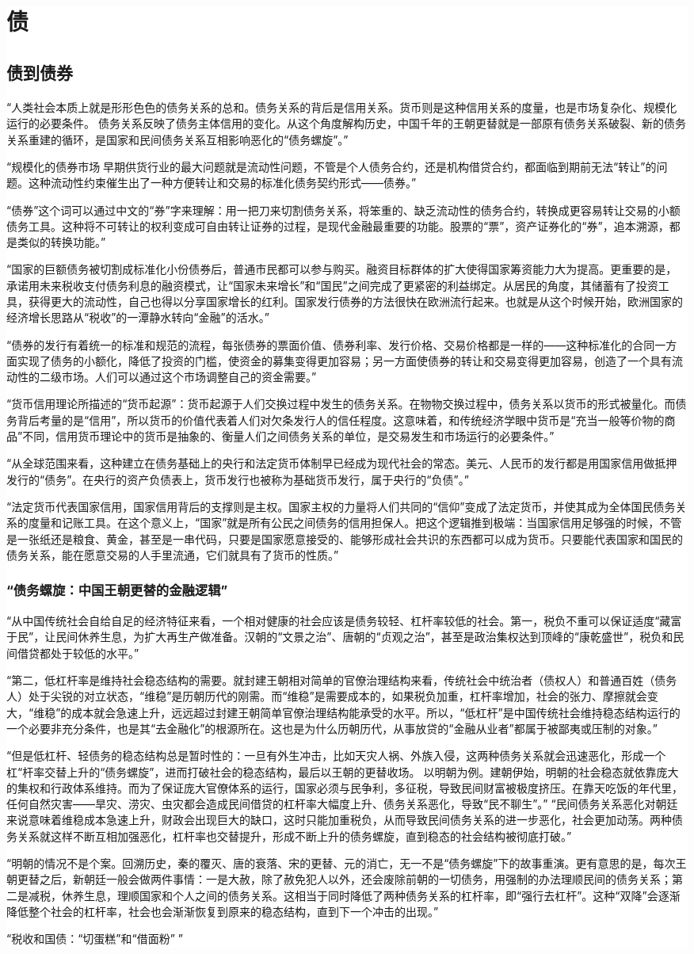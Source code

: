 # 债


## 债到债券
“人类社会本质上就是形形色色的债务关系的总和。债务关系的背后是信用关系。货币则是这种信用关系的度量，也是市场复杂化、规模化运行的必要条件。
	债务关系反映了债务主体信用的变化。从这个角度解构历史，中国千年的王朝更替就是一部原有债务关系破裂、新的债务关系重建的循环，是国家和民间债务关系互相影响恶化的“债务螺旋”。”


“规模化的债券市场
	早期供货行业的最大问题就是流动性问题，不管是个人债务合约，还是机构借贷合约，都面临到期前无法“转让”的问题。这种流动性约束催生出了一种方便转让和交易的标准化债务契约形式——债券。”

“债券”这个词可以通过中文的“券”字来理解：用一把刀来切割债务关系，将笨重的、缺乏流动性的债务合约，转换成更容易转让交易的小额债务工具。这种将不可转让的权利变成可自由转让证券的过程，是现代金融最重要的功能。股票的“票”，资产证券化的“券”，追本溯源，都是类似的转换功能。”

“国家的巨额债务被切割成标准化小份债券后，普通市民都可以参与购买。融资目标群体的扩大使得国家筹资能力大为提高。更重要的是，承诺用未来税收支付债务利息的融资模式，让“国家未来增长”和“国民”之间完成了更紧密的利益绑定。从居民的角度，其储蓄有了投资工具，获得更大的流动性，自己也得以分享国家增长的红利。国家发行债券的方法很快在欧洲流行起来。也就是从这个时候开始，欧洲国家的经济增长思路从“税收”的一潭静水转向“金融”的活水。”

“债券的发行有着统一的标准和规范的流程，每张债券的票面价值、债券利率、发行价格、交易价格都是一样的——这种标准化的合同一方面实现了债务的小额化，降低了投资的门槛，使资金的募集变得更加容易；另一方面使债券的转让和交易变得更加容易，创造了一个具有流动性的二级市场。人们可以通过这个市场调整自己的资金需要。”

“货币信用理论所描述的“货币起源”：货币起源于人们交换过程中发生的债务关系。在物物交换过程中，债务关系以货币的形式被量化。而债务背后考量的是“信用”，所以货币的价值代表着人们对欠条发行人的信任程度。这意味着，和传统经济学眼中货币是“充当一般等价物的商品”不同，信用货币理论中的货币是抽象的、衡量人们之间债务关系的单位，是交易发生和市场运行的必要条件。”


“从全球范围来看，这种建立在债务基础上的央行和法定货币体制早已经成为现代社会的常态。美元、人民币的发行都是用国家信用做抵押发行的“债务”。在央行的资产负债表上，货币发行也被称为基础货币发行，属于央行的“负债”。”



“法定货币代表国家信用，国家信用背后的支撑则是主权。国家主权的力量将人们共同的“信仰”变成了法定货币，并使其成为全体国民债务关系的度量和记账工具。在这个意义上，“国家”就是所有公民之间债务的信用担保人。把这个逻辑推到极端：当国家信用足够强的时候，不管是一张纸还是粮食、黄金，甚至是一串代码，只要是国家愿意接受的、能够形成社会共识的东西都可以成为货币。只要能代表国家和国民的债务关系，能在愿意交易的人手里流通，它们就具有了货币的性质。”


### “债务螺旋：中国王朝更替的金融逻辑”

“从中国传统社会自给自足的经济特征来看，一个相对健康的社会应该是债务较轻、杠杆率较低的社会。第一，税负不重可以保证适度“藏富于民”，让民间休养生息，为扩大再生产做准备。汉朝的“文景之治”、唐朝的“贞观之治”，甚至是政治集权达到顶峰的“康乾盛世”，税负和民间借贷都处于较低的水平。”

“第二，低杠杆率是维持社会稳态结构的需要。就封建王朝相对简单的官僚治理结构来看，传统社会中统治者（债权人）和普通百姓（债务人）处于尖锐的对立状态，“维稳”是历朝历代的刚需。而“维稳”是需要成本的，如果税负加重，杠杆率增加，社会的张力、摩擦就会变大，“维稳”的成本就会急速上升，远远超过封建王朝简单官僚治理结构能承受的水平。所以，“低杠杆”是中国传统社会维持稳态结构运行的一个必要非充分条件，也是其“去金融化”的根源所在。这也是为什么历朝历代，从事放贷的“金融从业者”都属于被鄙夷或压制的对象。”

“但是低杠杆、轻债务的稳态结构总是暂时性的：一旦有外生冲击，比如天灾人祸、外族入侵，这两种债务关系就会迅速恶化，形成一个杠“杆率交替上升的“债务螺旋”，进而打破社会的稳态结构，最后以王朝的更替收场。
	以明朝为例。建朝伊始，明朝的社会稳态就依靠庞大的集权和行政体系维持。而为了保证庞大官僚体系的运行，国家必须与民争利，多征税，导致民间财富被极度挤压。在靠天吃饭的年代里，任何自然灾害——旱灾、涝灾、虫灾都会造成民间借贷的杠杆率大幅度上升、债务关系恶化，导致“民不聊生”。”
“民间债务关系恶化对朝廷来说意味着维稳成本急速上升，财政会出现巨大的缺口，这时只能加重税负，从而导致民间债务关系的进一步恶化，社会更加动荡。两种债务关系就这样不断互相加强恶化，杠杆率也交替提升，形成不断上升的债务螺旋，直到稳态的社会结构被彻底打破。”

“明朝的情况不是个案。回溯历史，秦的覆灭、唐的衰落、宋的更替、元的消亡，无一不是“债务螺旋”下的故事重演。更有意思的是，每次王朝更替之后，新朝廷一般会做两件事情：一是大赦，除了赦免犯人以外，还会废除前朝的一切债务，用强制的办法理顺民间的债务关系；第二是减税，休养生息，理顺国家和个人之间的债务关系。这相当于同时降低了两种债务关系的杠杆率，即“强行去杠杆”。这种“双降”会逐渐降低整个社会的杠杆率，社会也会渐渐恢复到原来的稳态结构，直到下一个冲击的出现。”

“税收和国债：“切蛋糕”和“借面粉”
	”
